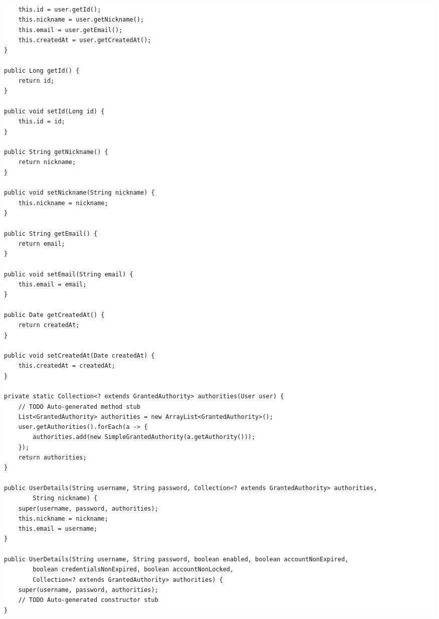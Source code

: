    	this.id = user.getId();
    	this.nickname = user.getNickname();
    	this.email = user.getEmail();
    	this.createdAt = user.getCreatedAt();
    }

    public Long getId() {
    	return id;
    }

    public void setId(Long id) {
    	this.id = id;
    }

    public String getNickname() {
    	return nickname;
    }

    public void setNickname(String nickname) {
    	this.nickname = nickname;
    }

    public String getEmail() {
    	return email;
    }

    public void setEmail(String email) {
    	this.email = email;
    }

    public Date getCreatedAt() {
    	return createdAt;
    }

    public void setCreatedAt(Date createdAt) {
    	this.createdAt = createdAt;
    }

    private static Collection<? extends GrantedAuthority> authorities(User user) {
    	// TODO Auto-generated method stub
    	List<GrantedAuthority> authorities = new ArrayList<GrantedAuthority>();
    	user.getAuthorities().forEach(a -> {
    		authorities.add(new SimpleGrantedAuthority(a.getAuthority()));
    	});
    	return authorities;
    }

    public UserDetails(String username, String password, Collection<? extends GrantedAuthority> authorities,
    		String nickname) {
    	super(username, password, authorities);
    	this.nickname = nickname;
    	this.email = username;
    }

    public UserDetails(String username, String password, boolean enabled, boolean accountNonExpired,
    		boolean credentialsNonExpired, boolean accountNonLocked,
    		Collection<? extends GrantedAuthority> authorities) {
    	super(username, password, authorities);
    	// TODO Auto-generated constructor stub
    }
